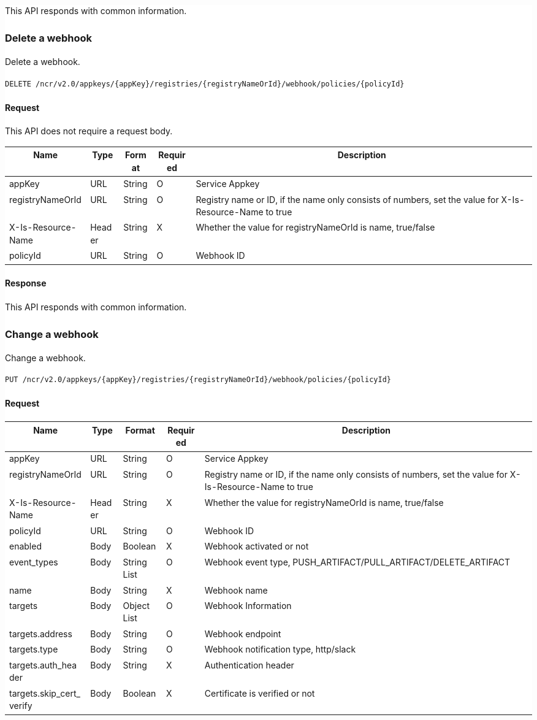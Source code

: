 This API responds with common information.

### Delete a webhook

Delete a webhook.

```
DELETE /ncr/v2.0/appkeys/{appKey}/registries/{registryNameOrId}/webhook/policies/{policyId}
```

#### Request

This API does not require a request body.

| Name | Type | Format | Required | Description |
| --- | --- | --- | --- | --- |
| appKey | URL | String | O | Service Appkey |
| registryNameOrId | URL | String | O | Registry name or ID, if the name only consists of numbers, set the value for X-Is-Resource-Name to true |
| X-Is-Resource-Name | Header | String | X | Whether the value for registryNameOrId is name, true/false |
| policyId | URL | String | O | Webhook ID |

#### Response

This API responds with common information.

### Change a webhook

Change a webhook.

```
PUT /ncr/v2.0/appkeys/{appKey}/registries/{registryNameOrId}/webhook/policies/{policyId}
```

#### Request

| Name | Type | Format | Required | Description |
| --- | --- | --- | --- | --- |
| appKey | URL | String | O | Service Appkey |
| registryNameOrId | URL | String | O | Registry name or ID, if the name only consists of numbers, set the value for X-Is-Resource-Name to true |
| X-Is-Resource-Name | Header | String | X | Whether the value for registryNameOrId is name, true/false |
| policyId | URL | String | O | Webhook ID |
| enabled | Body | Boolean | X | Webhook activated or not |
| event_types | Body | String List | O | Webhook event type, PUSH_ARTIFACT/PULL_ARTIFACT/DELETE_ARTIFACT |
| name | Body | String | X | Webhook name |
| targets | Body | Object List | O | Webhook Information |
| targets.address | Body | String | O | Webhook endpoint |
| targets.type | Body | String | O | Webhook notification type, http/slack |
| targets.auth_header | Body | String | X | Authentication header |
| targets.skip_cert_verify | Body | Boolean | X | Certificate is verified or not |

